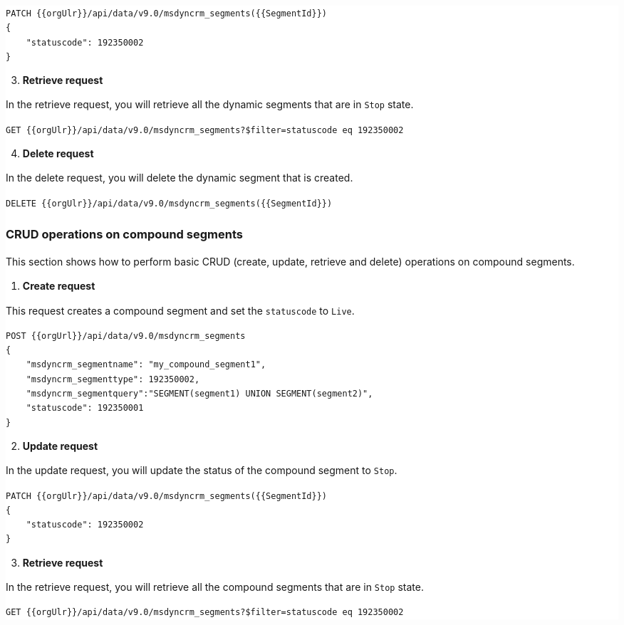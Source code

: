```HTTP
PATCH {{orgUlr}}/api/data/v9.0/msdyncrm_segments({{SegmentId}})
{
    "statuscode": 192350002
}
```

3. **Retrieve request**

In the retrieve request, you will retrieve all the dynamic segments that are in `Stop` state. 

```HTTP
GET {{orgUlr}}/api/data/v9.0/msdyncrm_segments?$filter=statuscode eq 192350002
```

4. **Delete request**

In the delete request, you will delete the dynamic segment that is created.

```HTTP
DELETE {{orgUlr}}/api/data/v9.0/msdyncrm_segments({{SegmentId}})
```

### CRUD operations on compound segments

This section shows how to perform basic CRUD (create, update, retrieve and delete) operations on compound segments.

1. **Create request**

This request creates a compound segment and set the `statuscode` to `Live`.

```HTTP
POST {{orgUrl}}/api/data/v9.0/msdyncrm_segments
{
    "msdyncrm_segmentname": "my_compound_segment1",
    "msdyncrm_segmenttype": 192350002,
    "msdyncrm_segmentquery":"SEGMENT(segment1) UNION SEGMENT(segment2)",
    "statuscode": 192350001
}
```

2. **Update request**

In the update request, you will update the status of the compound segment to `Stop`.

```HTTP
PATCH {{orgUlr}}/api/data/v9.0/msdyncrm_segments({{SegmentId}})
{
    "statuscode": 192350002
}
```

3. **Retrieve request**

In the retrieve request, you will retrieve all the compound segments that are in `Stop` state.

```HTTP
GET {{orgUlr}}/api/data/v9.0/msdyncrm_segments?$filter=statuscode eq 192350002
```
